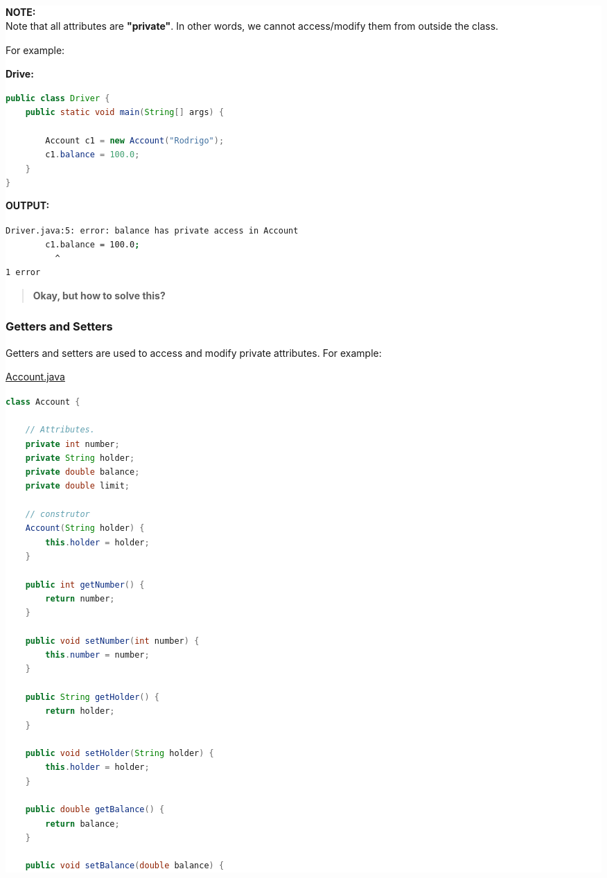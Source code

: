 **NOTE:**  
Note that all attributes are **"private"**. In other words, we cannot access/modify them from outside the class.

For example:

**Drive:**
```java
public class Driver {
    public static void main(String[] args) {

        Account c1 = new Account("Rodrigo");
        c1.balance = 100.0;
    }
}
```

**OUTPUT:**
```bash
Driver.java:5: error: balance has private access in Account
        c1.balance = 100.0;
          ^
1 error
```

> **Okay, but how to solve this?**

### Getters and Setters

Getters and setters are used to access and modify private attributes. For example:

[Account.java](src/Account.java)
```java
class Account {

    // Attributes.
    private int number;
    private String holder;
    private double balance;
    private double limit;

    // construtor
    Account(String holder) {
        this.holder = holder;
    }

    public int getNumber() {
        return number;
    }

    public void setNumber(int number) {
        this.number = number;
    }

    public String getHolder() {
        return holder;
    }

    public void setHolder(String holder) {
        this.holder = holder;
    }

    public double getBalance() {
        return balance;
    }

    public void setBalance(double balance) {
```